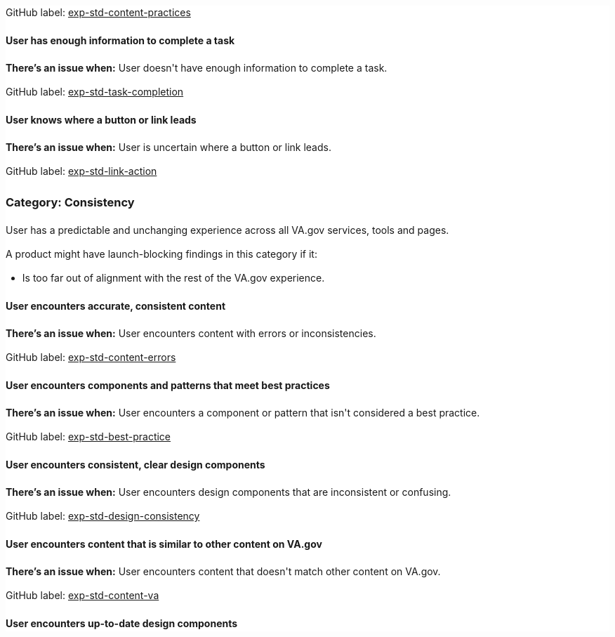GitHub label: [exp-std-content-practices](https://github.com/department-of-veterans-affairs/va.gov-team/labels/exp-std-content-practices)

#### User has enough information to complete a task

**There’s an issue when:** User doesn't have enough information to complete a task.

GitHub label: [exp-std-task-completion](https://github.com/department-of-veterans-affairs/va.gov-team/labels/exp-std-task-completion)

#### User knows where a button or link leads

**There’s an issue when:** User is uncertain where a button or link leads.

GitHub label: [exp-std-link-action](https://github.com/department-of-veterans-affairs/va.gov-team/labels/exp-std-link-action)

### Category: Consistency

User has a predictable and unchanging experience across all VA.gov services, tools and pages.

A product might have launch-blocking findings in this category if it:

* Is too far out of alignment with the rest of the VA.gov experience.

#### User encounters accurate, consistent content

**There’s an issue when:** User encounters content with errors or inconsistencies.

GitHub label: [exp-std-content-errors](https://github.com/department-of-veterans-affairs/va.gov-team/labels/exp-std-content-errors)

#### User encounters components and patterns that meet best practices

**There’s an issue when:** User encounters a component or pattern that isn't considered a best practice.

GitHub label: [exp-std-best-practice](https://github.com/department-of-veterans-affairs/va.gov-team/labels/exp-std-best-practice)

#### User encounters consistent, clear design components

**There’s an issue when:** User encounters design components that are inconsistent or confusing.

GitHub label: [exp-std-design-consistency](https://github.com/department-of-veterans-affairs/va.gov-team/labels/exp-std-design-consistency)

#### User encounters content that is similar to other content on VA.gov

**There’s an issue when:** User encounters content that doesn't match other content on VA.gov.

GitHub label: [exp-std-content-va](https://github.com/department-of-veterans-affairs/va.gov-team/labels/exp-std-content-va)

#### User encounters up-to-date design components
